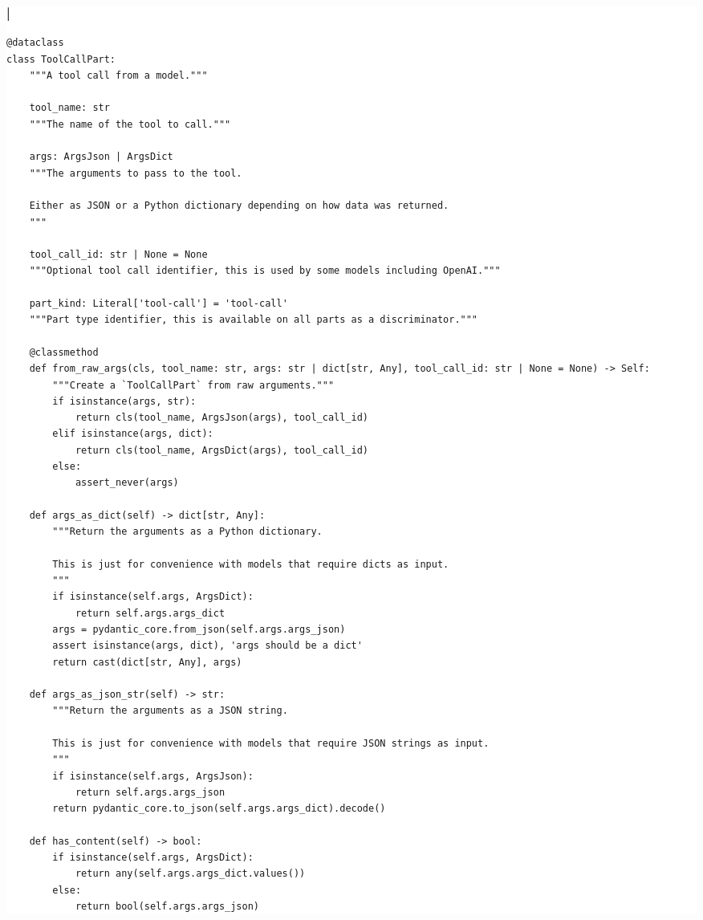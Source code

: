 |

    
    
    @dataclass
    class ToolCallPart:
        """A tool call from a model."""
    
        tool_name: str
        """The name of the tool to call."""
    
        args: ArgsJson | ArgsDict
        """The arguments to pass to the tool.
    
        Either as JSON or a Python dictionary depending on how data was returned.
        """
    
        tool_call_id: str | None = None
        """Optional tool call identifier, this is used by some models including OpenAI."""
    
        part_kind: Literal['tool-call'] = 'tool-call'
        """Part type identifier, this is available on all parts as a discriminator."""
    
        @classmethod
        def from_raw_args(cls, tool_name: str, args: str | dict[str, Any], tool_call_id: str | None = None) -> Self:
            """Create a `ToolCallPart` from raw arguments."""
            if isinstance(args, str):
                return cls(tool_name, ArgsJson(args), tool_call_id)
            elif isinstance(args, dict):
                return cls(tool_name, ArgsDict(args), tool_call_id)
            else:
                assert_never(args)
    
        def args_as_dict(self) -> dict[str, Any]:
            """Return the arguments as a Python dictionary.
    
            This is just for convenience with models that require dicts as input.
            """
            if isinstance(self.args, ArgsDict):
                return self.args.args_dict
            args = pydantic_core.from_json(self.args.args_json)
            assert isinstance(args, dict), 'args should be a dict'
            return cast(dict[str, Any], args)
    
        def args_as_json_str(self) -> str:
            """Return the arguments as a JSON string.
    
            This is just for convenience with models that require JSON strings as input.
            """
            if isinstance(self.args, ArgsJson):
                return self.args.args_json
            return pydantic_core.to_json(self.args.args_dict).decode()
    
        def has_content(self) -> bool:
            if isinstance(self.args, ArgsDict):
                return any(self.args.args_dict.values())
            else:
                return bool(self.args.args_json)
      